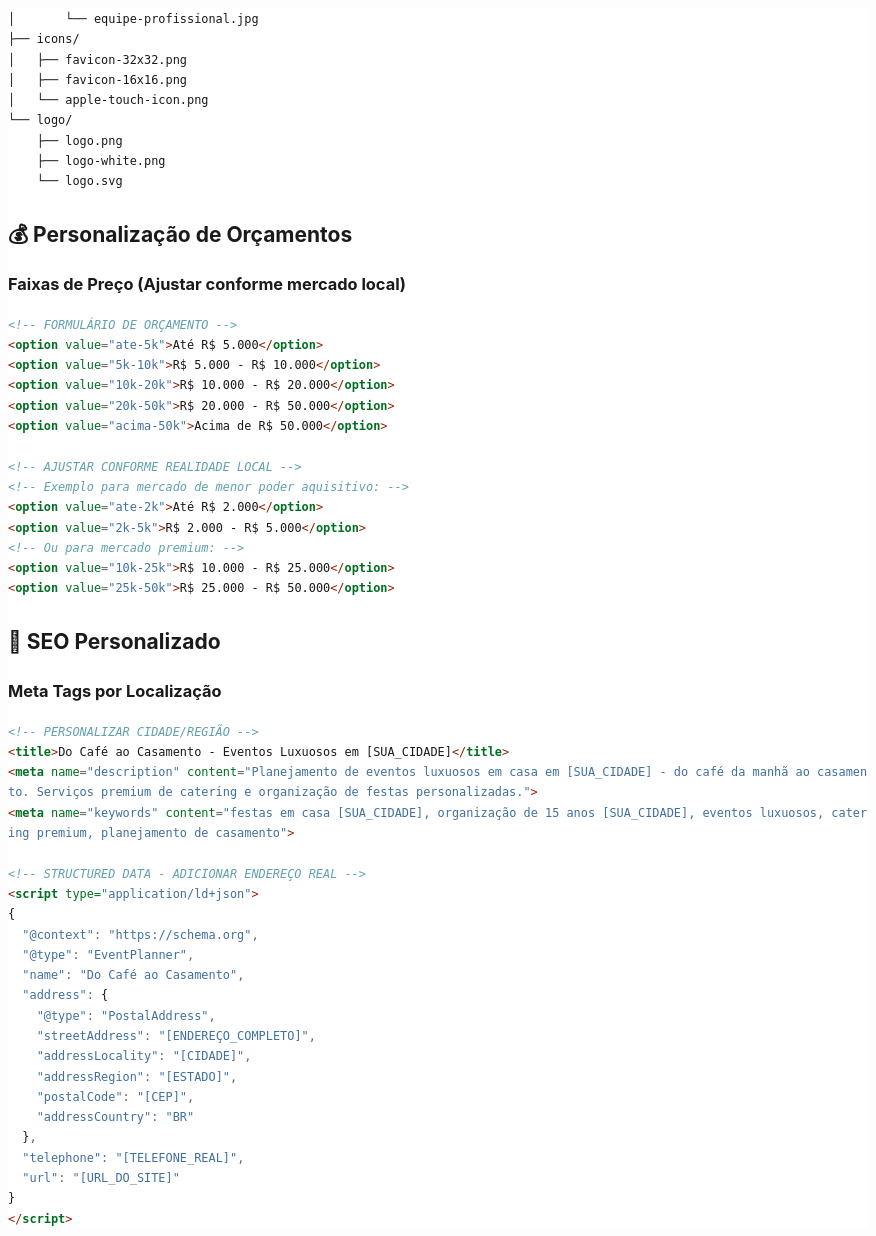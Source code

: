 ```
│       └── equipe-profissional.jpg
├── icons/
│   ├── favicon-32x32.png
│   ├── favicon-16x16.png
│   └── apple-touch-icon.png
└── logo/
    ├── logo.png
    ├── logo-white.png
    └── logo.svg
```

## 💰 Personalização de Orçamentos

### Faixas de Preço (Ajustar conforme mercado local)
```html
<!-- FORMULÁRIO DE ORÇAMENTO -->
<option value="ate-5k">Até R$ 5.000</option>
<option value="5k-10k">R$ 5.000 - R$ 10.000</option>
<option value="10k-20k">R$ 10.000 - R$ 20.000</option>
<option value="20k-50k">R$ 20.000 - R$ 50.000</option>
<option value="acima-50k">Acima de R$ 50.000</option>

<!-- AJUSTAR CONFORME REALIDADE LOCAL -->
<!-- Exemplo para mercado de menor poder aquisitivo: -->
<option value="ate-2k">Até R$ 2.000</option>
<option value="2k-5k">R$ 2.000 - R$ 5.000</option>
<!-- Ou para mercado premium: -->
<option value="10k-25k">R$ 10.000 - R$ 25.000</option>
<option value="25k-50k">R$ 25.000 - R$ 50.000</option>
```

## 🎯 SEO Personalizado

### Meta Tags por Localização
```html
<!-- PERSONALIZAR CIDADE/REGIÃO -->
<title>Do Café ao Casamento - Eventos Luxuosos em [SUA_CIDADE]</title>
<meta name="description" content="Planejamento de eventos luxuosos em casa em [SUA_CIDADE] - do café da manhã ao casamento. Serviços premium de catering e organização de festas personalizadas.">
<meta name="keywords" content="festas em casa [SUA_CIDADE], organização de 15 anos [SUA_CIDADE], eventos luxuosos, catering premium, planejamento de casamento">

<!-- STRUCTURED DATA - ADICIONAR ENDEREÇO REAL -->
<script type="application/ld+json">
{
  "@context": "https://schema.org",
  "@type": "EventPlanner", 
  "name": "Do Café ao Casamento",
  "address": {
    "@type": "PostalAddress",
    "streetAddress": "[ENDEREÇO_COMPLETO]",
    "addressLocality": "[CIDADE]",
    "addressRegion": "[ESTADO]", 
    "postalCode": "[CEP]",
    "addressCountry": "BR"
  },
  "telephone": "[TELEFONE_REAL]",
  "url": "[URL_DO_SITE]"
}
</script>
```
